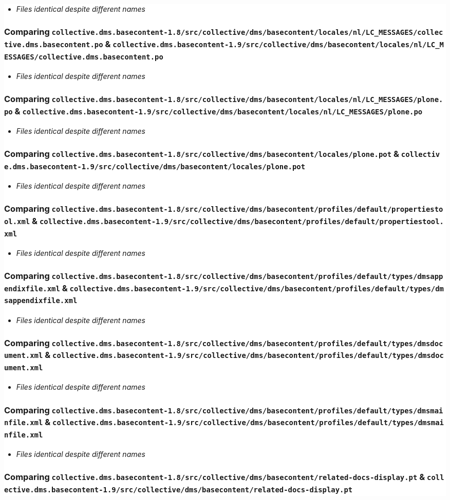  * *Files identical despite different names*

### Comparing `collective.dms.basecontent-1.8/src/collective/dms/basecontent/locales/nl/LC_MESSAGES/collective.dms.basecontent.po` & `collective.dms.basecontent-1.9/src/collective/dms/basecontent/locales/nl/LC_MESSAGES/collective.dms.basecontent.po`

 * *Files identical despite different names*

### Comparing `collective.dms.basecontent-1.8/src/collective/dms/basecontent/locales/nl/LC_MESSAGES/plone.po` & `collective.dms.basecontent-1.9/src/collective/dms/basecontent/locales/nl/LC_MESSAGES/plone.po`

 * *Files identical despite different names*

### Comparing `collective.dms.basecontent-1.8/src/collective/dms/basecontent/locales/plone.pot` & `collective.dms.basecontent-1.9/src/collective/dms/basecontent/locales/plone.pot`

 * *Files identical despite different names*

### Comparing `collective.dms.basecontent-1.8/src/collective/dms/basecontent/profiles/default/propertiestool.xml` & `collective.dms.basecontent-1.9/src/collective/dms/basecontent/profiles/default/propertiestool.xml`

 * *Files identical despite different names*

### Comparing `collective.dms.basecontent-1.8/src/collective/dms/basecontent/profiles/default/types/dmsappendixfile.xml` & `collective.dms.basecontent-1.9/src/collective/dms/basecontent/profiles/default/types/dmsappendixfile.xml`

 * *Files identical despite different names*

### Comparing `collective.dms.basecontent-1.8/src/collective/dms/basecontent/profiles/default/types/dmsdocument.xml` & `collective.dms.basecontent-1.9/src/collective/dms/basecontent/profiles/default/types/dmsdocument.xml`

 * *Files identical despite different names*

### Comparing `collective.dms.basecontent-1.8/src/collective/dms/basecontent/profiles/default/types/dmsmainfile.xml` & `collective.dms.basecontent-1.9/src/collective/dms/basecontent/profiles/default/types/dmsmainfile.xml`

 * *Files identical despite different names*

### Comparing `collective.dms.basecontent-1.8/src/collective/dms/basecontent/related-docs-display.pt` & `collective.dms.basecontent-1.9/src/collective/dms/basecontent/related-docs-display.pt`

